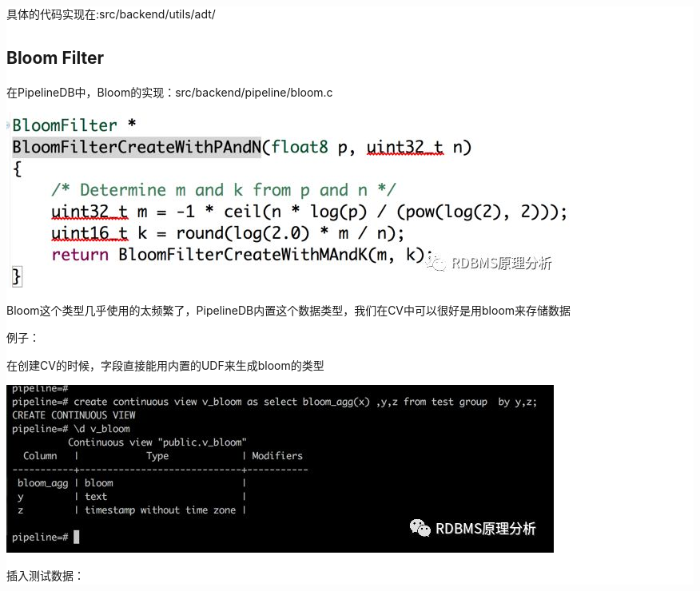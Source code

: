 具体的代码实现在:src/backend/utils/adt/   
   
   
   
   
   
## Bloom Filter   
   
   
   
在PipelineDB中，Bloom的实现：src/backend/pipeline/bloom.c   
   
![pic](20180116_01_pic_002.png)   
   
   
   
Bloom这个类型几乎使用的太频繁了，PipelineDB内置这个数据类型，我们在CV中可以很好是用bloom来存储数据   
   
例子：   
   
在创建CV的时候，字段直接能用内置的UDF来生成bloom的类型   
   
![pic](20180116_01_pic_003.png)   
   
插入测试数据：   
   